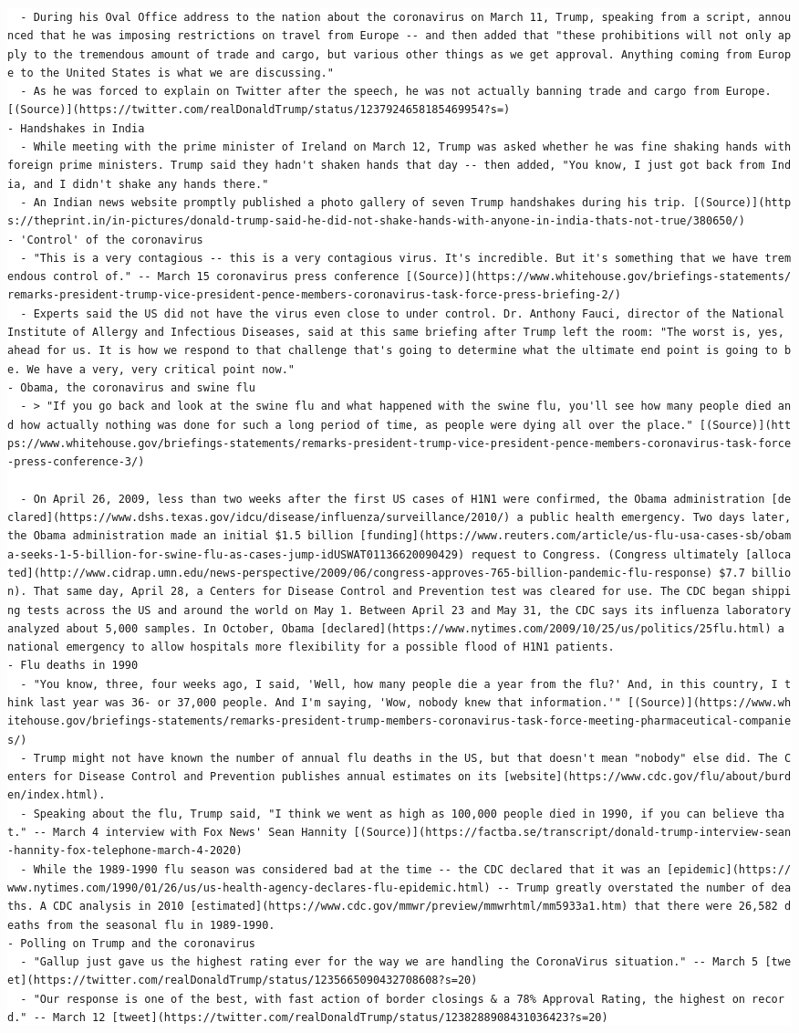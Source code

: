      - During his Oval Office address to the nation about the coronavirus on March 11, Trump, speaking from a script, announced that he was imposing restrictions on travel from Europe -- and then added that "these prohibitions will not only apply to the tremendous amount of trade and cargo, but various other things as we get approval. Anything coming from Europe to the United States is what we are discussing."
      - As he was forced to explain on Twitter after the speech, he was not actually banning trade and cargo from Europe. [(Source)](https://twitter.com/realDonaldTrump/status/1237924658185469954?s=)
    - Handshakes in India
      - While meeting with the prime minister of Ireland on March 12, Trump was asked whether he was fine shaking hands with foreign prime ministers. Trump said they hadn't shaken hands that day -- then added, "You know, I just got back from India, and I didn't shake any hands there."
      - An Indian news website promptly published a photo gallery of seven Trump handshakes during his trip. [(Source)](https://theprint.in/in-pictures/donald-trump-said-he-did-not-shake-hands-with-anyone-in-india-thats-not-true/380650/)
    - 'Control' of the coronavirus
      - "This is a very contagious -- this is a very contagious virus. It's incredible. But it's something that we have tremendous control of." -- March 15 coronavirus press conference [(Source)](https://www.whitehouse.gov/briefings-statements/remarks-president-trump-vice-president-pence-members-coronavirus-task-force-press-briefing-2/)
      - Experts said the US did not have the virus even close to under control. Dr. Anthony Fauci, director of the National Institute of Allergy and Infectious Diseases, said at this same briefing after Trump left the room: "The worst is, yes, ahead for us. It is how we respond to that challenge that's going to determine what the ultimate end point is going to be. We have a very, very critical point now."
    - Obama, the coronavirus and swine flu
      - > "If you go back and look at the swine flu and what happened with the swine flu, you'll see how many people died and how actually nothing was done for such a long period of time, as people were dying all over the place." [(Source)](https://www.whitehouse.gov/briefings-statements/remarks-president-trump-vice-president-pence-members-coronavirus-task-force-press-conference-3/)

      - On April 26, 2009, less than two weeks after the first US cases of H1N1 were confirmed, the Obama administration [declared](https://www.dshs.texas.gov/idcu/disease/influenza/surveillance/2010/) a public health emergency. Two days later, the Obama administration made an initial $1.5 billion [funding](https://www.reuters.com/article/us-flu-usa-cases-sb/obama-seeks-1-5-billion-for-swine-flu-as-cases-jump-idUSWAT01136620090429) request to Congress. (Congress ultimately [allocated](http://www.cidrap.umn.edu/news-perspective/2009/06/congress-approves-765-billion-pandemic-flu-response) $7.7 billion). That same day, April 28, a Centers for Disease Control and Prevention test was cleared for use. The CDC began shipping tests across the US and around the world on May 1. Between April 23 and May 31, the CDC says its influenza laboratory analyzed about 5,000 samples. In October, Obama [declared](https://www.nytimes.com/2009/10/25/us/politics/25flu.html) a national emergency to allow hospitals more flexibility for a possible flood of H1N1 patients.
    - Flu deaths in 1990
      - "You know, three, four weeks ago, I said, 'Well, how many people die a year from the flu?' And, in this country, I think last year was 36- or 37,000 people. And I'm saying, 'Wow, nobody knew that information.'" [(Source)](https://www.whitehouse.gov/briefings-statements/remarks-president-trump-members-coronavirus-task-force-meeting-pharmaceutical-companies/)
      - Trump might not have known the number of annual flu deaths in the US, but that doesn't mean "nobody" else did. The Centers for Disease Control and Prevention publishes annual estimates on its [website](https://www.cdc.gov/flu/about/burden/index.html).
      - Speaking about the flu, Trump said, "I think we went as high as 100,000 people died in 1990, if you can believe that." -- March 4 interview with Fox News' Sean Hannity [(Source)](https://factba.se/transcript/donald-trump-interview-sean-hannity-fox-telephone-march-4-2020)
      - While the 1989-1990 flu season was considered bad at the time -- the CDC declared that it was an [epidemic](https://www.nytimes.com/1990/01/26/us/us-health-agency-declares-flu-epidemic.html) -- Trump greatly overstated the number of deaths. A CDC analysis in 2010 [estimated](https://www.cdc.gov/mmwr/preview/mmwrhtml/mm5933a1.htm) that there were 26,582 deaths from the seasonal flu in 1989-1990.
    - Polling on Trump and the coronavirus
      - "Gallup just gave us the highest rating ever for the way we are handling the CoronaVirus situation." -- March 5 [tweet](https://twitter.com/realDonaldTrump/status/1235665090432708608?s=20)
      - "Our response is one of the best, with fast action of border closings & a 78% Approval Rating, the highest on record." -- March 12 [tweet](https://twitter.com/realDonaldTrump/status/1238288908431036423?s=20)